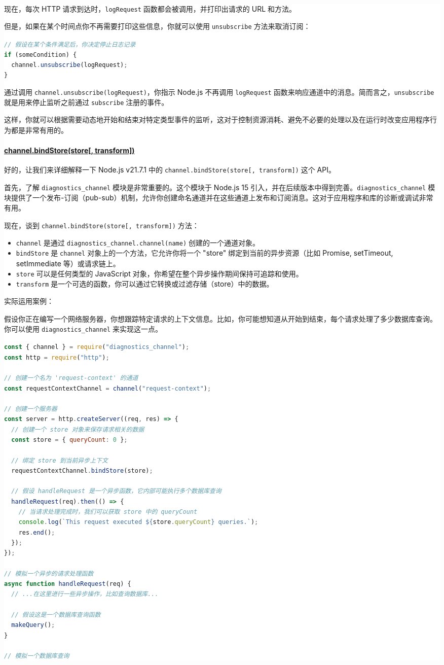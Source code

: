 现在，每次 HTTP 请求到达时，`logRequest` 函数都会被调用，并打印出请求的 URL 和方法。

但是，如果在某个时间点你不再需要打印这些信息，你就可以使用 `unsubscribe` 方法来取消订阅：

```javascript
// 假设在某个条件满足后，你决定停止日志记录
if (someCondition) {
  channel.unsubscribe(logRequest);
}
```

通过调用 `channel.unsubscribe(logRequest)`，你指示 Node.js 不再调用 `logRequest` 函数来响应通道中的消息。简而言之，`unsubscribe` 就是用来停止监听之前通过 `subscribe` 注册的事件。

这样，你就可以根据需要动态地开始和结束对特定类型事件的监听，这对于控制资源消耗、避免不必要的处理以及在运行时改变应用程序行为都是非常有用的。

#### [channel.bindStore(store[, transform])](https://nodejs.org/docs/latest/api/diagnostics_channel.html#channelbindstorestore-transform)

好的，让我们来详细解释一下 Node.js v21.7.1 中的 `channel.bindStore(store[, transform])` 这个 API。

首先，了解 `diagnostics_channel` 模块是非常重要的。这个模块于 Node.js 15 引入，并在后续版本中得到完善。`diagnostics_channel` 模块提供了一个发布-订阅（pub-sub）机制，允许你创建命名通道并在这些通道上发布和订阅消息。这对于应用程序和库的诊断或调试非常有用。

现在，谈到 `channel.bindStore(store[, transform])` 方法：

- `channel` 是通过 `diagnostics_channel.channel(name)` 创建的一个通道对象。
- `bindStore` 是 `channel` 对象上的一个方法，它允许你将一个 "store" 绑定到当前的异步资源（比如 Promise, setTimeout, setImmediate 等）或请求链上。
- `store` 可以是任何类型的 JavaScript 对象，你希望在整个异步操作期间保持可追踪和使用。
- `transform` 是一个可选的函数，你可以通过它转换或过滤存储（store）中的数据。

实际运用案例：

假设你正在编写一个网络服务器，你想跟踪特定请求的上下文信息。比如，你可能想知道从开始到结束，每个请求处理了多少数据库查询。你可以使用 `diagnostics_channel` 来实现这一点。

```javascript
const { channel } = require("diagnostics_channel");
const http = require("http");

// 创建一个名为 'request-context' 的通道
const requestContextChannel = channel("request-context");

// 创建一个服务器
const server = http.createServer((req, res) => {
  // 创建一个 store 对象来保存请求相关的数据
  const store = { queryCount: 0 };

  // 绑定 store 到当前异步上下文
  requestContextChannel.bindStore(store);

  // 假设 handleRequest 是一个异步函数，它内部可能执行多个数据库查询
  handleRequest(req).then(() => {
    // 当请求处理完成时，我们可以获取 store 中的 queryCount
    console.log(`This request executed ${store.queryCount} queries.`);
    res.end();
  });
});

// 模拟一个异步的请求处理函数
async function handleRequest(req) {
  // ...在这里进行一些异步操作，比如查询数据库...

  // 假设这是一个数据库查询函数
  makeQuery();
}

// 模拟一个数据库查询
```